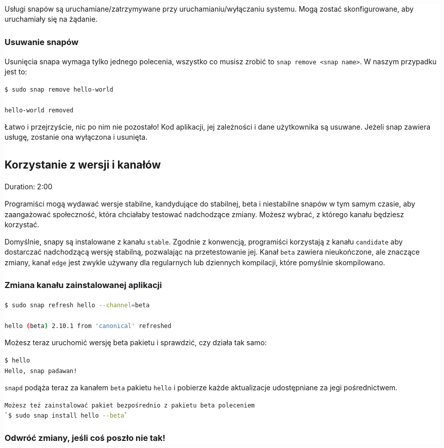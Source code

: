 Usługi snapów są uruchamiane/zatrzymywane przy uruchamianiu/wyłączaniu systemu. Mogą zostać skonfigurowane, aby uruchamiały się na żądanie.

### Usuwanie snapów

Usunięcia snapa wymaga tylko jednego polecenia, wszystko co musisz zrobić to `snap remove <snap name>`. W naszym przypadku jest to:


```bash
$ sudo snap remove hello-world

hello-world removed
```

Łatwo i przejrzyście, nic po nim nie pozostało! Kod aplikacji, jej zależności i dane użytkownika są usuwane. Jeżeli snap zawiera usługę, zostanie ona wyłączona i usunięta.


## Korzystanie z wersji i kanałów
Duration: 2:00

Programiści mogą wydawać wersje stabilne, kandydujące do stabilnej, beta i niestabilne snapów w tym samym czasie, aby zaangażować społeczność, która chciałaby testować nadchodzące zmiany. Możesz wybrać, z którego kanału będziesz korzystać.

Domyślnie, snapy są instalowane z kanału `stable`. Zgodnie z konwencją, programiści korzystają z kanału `candidate` aby dostarczać nadchodzącą wersję stabilną, pozwalając na przetestowanie jej. Kanał `beta` zawiera nieukończone, ale znaczące zmiany, kanał `edge` jest zwykle używany dla regularnych lub dziennych kompilacji, które pomyślnie skompilowano.

### Zmiana kanału zainstalowanej aplikacji


```bash
$ sudo snap refresh hello --channel=beta

hello (beta) 2.10.1 from 'canonical' refreshed
```

Możesz teraz uruchomić wersję beta pakietu i sprawdzić, czy działa tak samo:


```bash
$ hello
Hello, snap padawan!
```

`snapd` podąża teraz za kanałem `beta` pakietu `hello` i pobierze każde aktualizacje udostępniane za jegi pośrednictwem.


```bash
Możesz też zainstalować pakiet bezpośrednio z pakietu beta poleceniem
`$ sudo snap install hello --beta`
```

### Odwróć zmiany, jeśli coś poszło nie tak!
